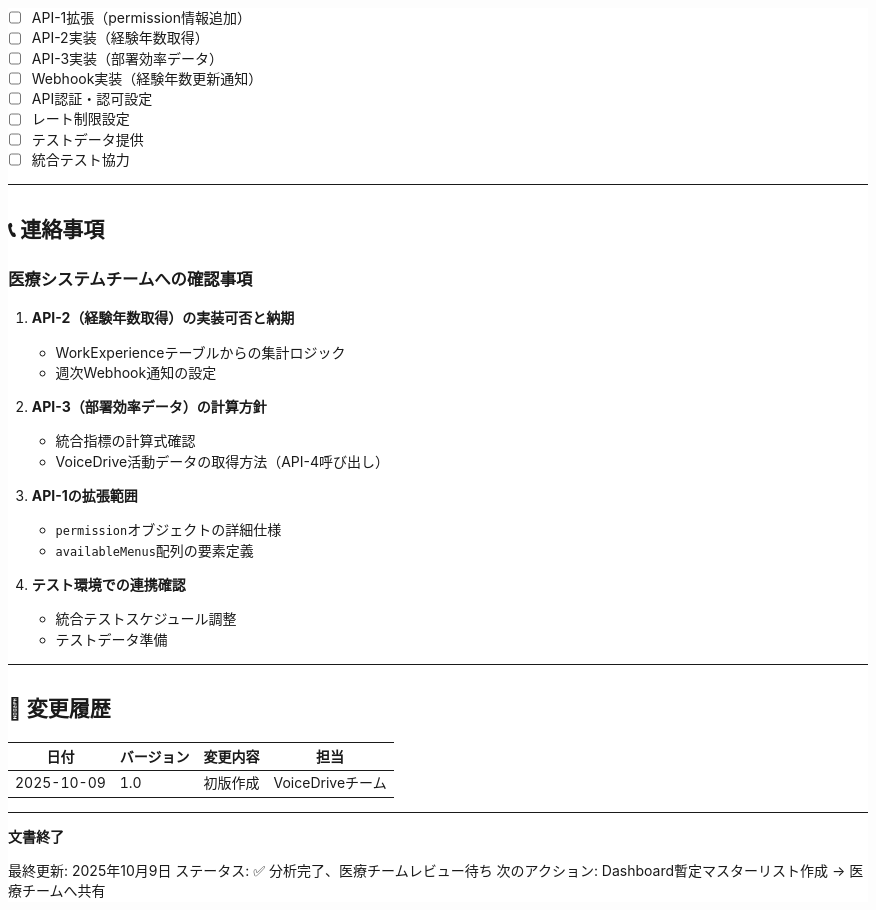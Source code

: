 - [ ] API-1拡張（permission情報追加）
- [ ] API-2実装（経験年数取得）
- [ ] API-3実装（部署効率データ）
- [ ] Webhook実装（経験年数更新通知）
- [ ] API認証・認可設定
- [ ] レート制限設定
- [ ] テストデータ提供
- [ ] 統合テスト協力

---

## 📞 連絡事項

### 医療システムチームへの確認事項

1. **API-2（経験年数取得）の実装可否と納期**
   - WorkExperienceテーブルからの集計ロジック
   - 週次Webhook通知の設定

2. **API-3（部署効率データ）の計算方針**
   - 統合指標の計算式確認
   - VoiceDrive活動データの取得方法（API-4呼び出し）

3. **API-1の拡張範囲**
   - `permission`オブジェクトの詳細仕様
   - `availableMenus`配列の要素定義

4. **テスト環境での連携確認**
   - 統合テストスケジュール調整
   - テストデータ準備

---

## 📝 変更履歴

| 日付 | バージョン | 変更内容 | 担当 |
|------|----------|---------|------|
| 2025-10-09 | 1.0 | 初版作成 | VoiceDriveチーム |

---

**文書終了**

最終更新: 2025年10月9日
ステータス: ✅ 分析完了、医療チームレビュー待ち
次のアクション: Dashboard暫定マスターリスト作成 → 医療チームへ共有
